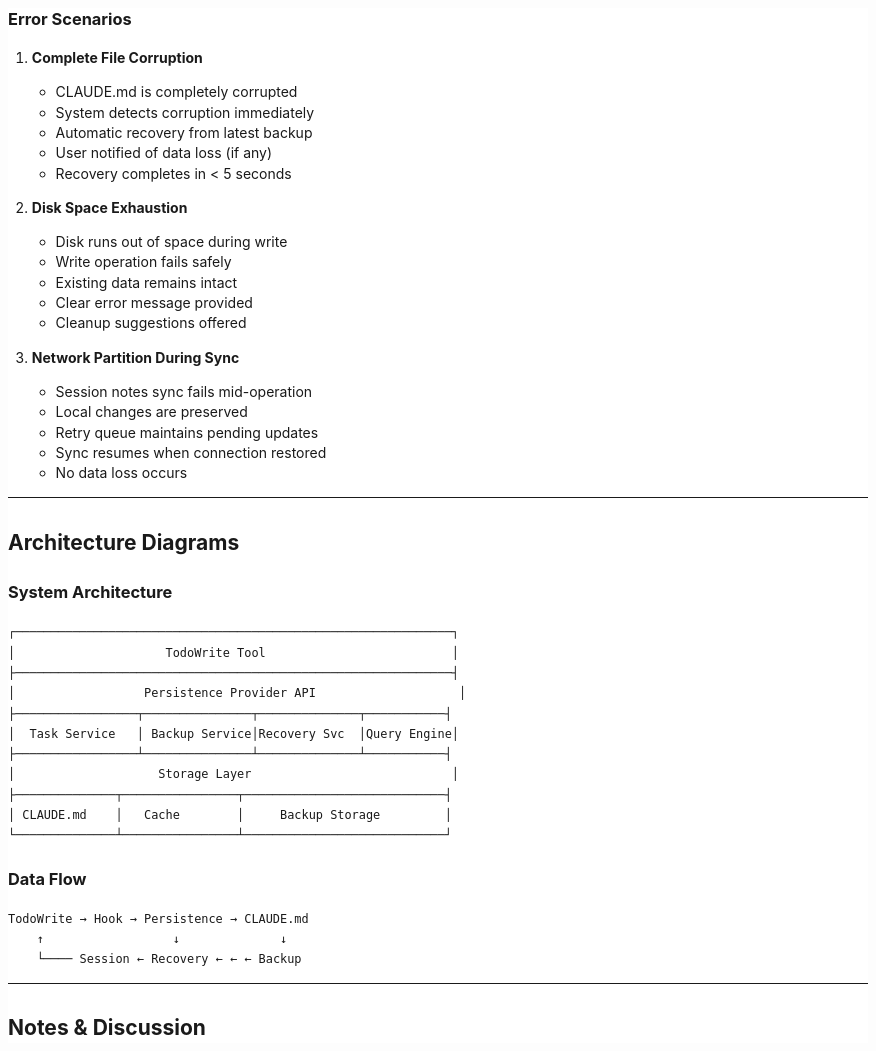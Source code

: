 ### Error Scenarios

1. **Complete File Corruption**
   - CLAUDE.md is completely corrupted
   - System detects corruption immediately
   - Automatic recovery from latest backup
   - User notified of data loss (if any)
   - Recovery completes in < 5 seconds

2. **Disk Space Exhaustion**
   - Disk runs out of space during write
   - Write operation fails safely
   - Existing data remains intact
   - Clear error message provided
   - Cleanup suggestions offered

3. **Network Partition During Sync**
   - Session notes sync fails mid-operation
   - Local changes are preserved
   - Retry queue maintains pending updates
   - Sync resumes when connection restored
   - No data loss occurs

---

## Architecture Diagrams

### System Architecture
```
┌─────────────────────────────────────────────────────────────┐
│                     TodoWrite Tool                          │
├─────────────────────────────────────────────────────────────┤
│                  Persistence Provider API                    │
├─────────────────┬───────────────┬──────────────┬───────────┤
│  Task Service   │ Backup Service│Recovery Svc  │Query Engine│
├─────────────────┴───────────────┴──────────────┴───────────┤
│                    Storage Layer                            │
├──────────────┬────────────────┬────────────────────────────┤
│ CLAUDE.md    │   Cache        │     Backup Storage         │
└──────────────┴────────────────┴────────────────────────────┘
```

### Data Flow
```
TodoWrite → Hook → Persistence → CLAUDE.md
    ↑                  ↓              ↓
    └──── Session ← Recovery ← ← ← Backup
```

---

## Notes & Discussion
